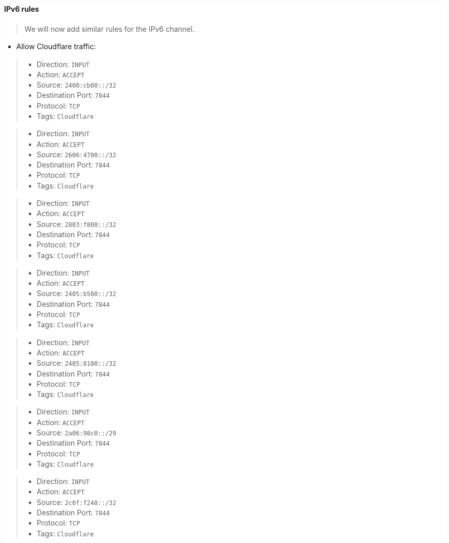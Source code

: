 #### IPv6 rules

> We will now add similar rules for the IPv6 channel.

- Allow Cloudflare traffic:

> - Direction: `INPUT`
> - Action: `ACCEPT`
> - Source: `2400:cb00::/32`
> - Destination Port: `7844`
> - Protocol: `TCP`
> - Tags: `Cloudflare`

> - Direction: `INPUT`
> - Action: `ACCEPT`
> - Source: `2606:4700::/32`
> - Destination Port: `7844`
> - Protocol: `TCP`
> - Tags: `Cloudflare`

> - Direction: `INPUT`
> - Action: `ACCEPT`
> - Source: `2803:f800::/32`
> - Destination Port: `7844`
> - Protocol: `TCP`
> - Tags: `Cloudflare`

> - Direction: `INPUT`
> - Action: `ACCEPT`
> - Source: `2405:b500::/32`
> - Destination Port: `7844`
> - Protocol: `TCP`
> - Tags: `Cloudflare`

> - Direction: `INPUT`
> - Action: `ACCEPT`
> - Source: `2405:8100::/32`
> - Destination Port: `7844`
> - Protocol: `TCP`
> - Tags: `Cloudflare`

> - Direction: `INPUT`
> - Action: `ACCEPT`
> - Source: `2a06:98c0::/29`
> - Destination Port: `7844`
> - Protocol: `TCP`
> - Tags: `Cloudflare`

> - Direction: `INPUT`
> - Action: `ACCEPT`
> - Source: `2c0f:f248::/32`
> - Destination Port: `7844`
> - Protocol: `TCP`
> - Tags: `Cloudflare`
